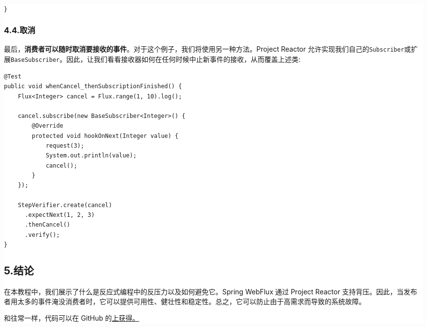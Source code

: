 ```
}
```

### 4.4.取消

最后，**消费者可以随时取消要接收的事件**。对于这个例子，我们将使用另一种方法。Project Reactor 允许实现我们自己的`Subscriber`或扩展`BaseSubscriber`。因此，让我们看看接收器如何在任何时候中止新事件的接收，从而覆盖上述类:

```
@Test
public void whenCancel_thenSubscriptionFinished() {
    Flux<Integer> cancel = Flux.range(1, 10).log();

    cancel.subscribe(new BaseSubscriber<Integer>() {
        @Override
        protected void hookOnNext(Integer value) {
            request(3);
            System.out.println(value);
            cancel();
        }
    });

    StepVerifier.create(cancel)
      .expectNext(1, 2, 3)
      .thenCancel()
      .verify();
}
```

## 5.结论

在本教程中，我们展示了什么是反应式编程中的反压力以及如何避免它。Spring WebFlux 通过 Project Reactor 支持背压。因此，当发布者用太多的事件淹没消费者时，它可以提供可用性、健壮性和稳定性。总之，它可以防止由于高需求而导致的系统故障。

和往常一样，代码可以在 GitHub 的[上获得。](https://web.archive.org/web/20220714042345/https://github.com/eugenp/tutorials/tree/master/spring-5-reactive-modules/spring-5-reactive-2)